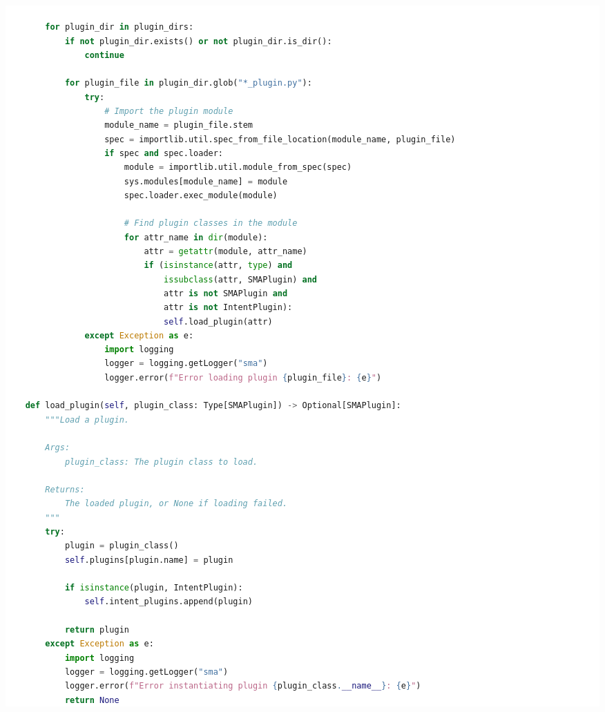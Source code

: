 ```python

        for plugin_dir in plugin_dirs:
            if not plugin_dir.exists() or not plugin_dir.is_dir():
                continue

            for plugin_file in plugin_dir.glob("*_plugin.py"):
                try:
                    # Import the plugin module
                    module_name = plugin_file.stem
                    spec = importlib.util.spec_from_file_location(module_name, plugin_file)
                    if spec and spec.loader:
                        module = importlib.util.module_from_spec(spec)
                        sys.modules[module_name] = module
                        spec.loader.exec_module(module)

                        # Find plugin classes in the module
                        for attr_name in dir(module):
                            attr = getattr(module, attr_name)
                            if (isinstance(attr, type) and
                                issubclass(attr, SMAPlugin) and
                                attr is not SMAPlugin and
                                attr is not IntentPlugin):
                                self.load_plugin(attr)
                except Exception as e:
                    import logging
                    logger = logging.getLogger("sma")
                    logger.error(f"Error loading plugin {plugin_file}: {e}")

    def load_plugin(self, plugin_class: Type[SMAPlugin]) -> Optional[SMAPlugin]:
        """Load a plugin.

        Args:
            plugin_class: The plugin class to load.

        Returns:
            The loaded plugin, or None if loading failed.
        """
        try:
            plugin = plugin_class()
            self.plugins[plugin.name] = plugin

            if isinstance(plugin, IntentPlugin):
                self.intent_plugins.append(plugin)

            return plugin
        except Exception as e:
            import logging
            logger = logging.getLogger("sma")
            logger.error(f"Error instantiating plugin {plugin_class.__name__}: {e}")
            return None
```
